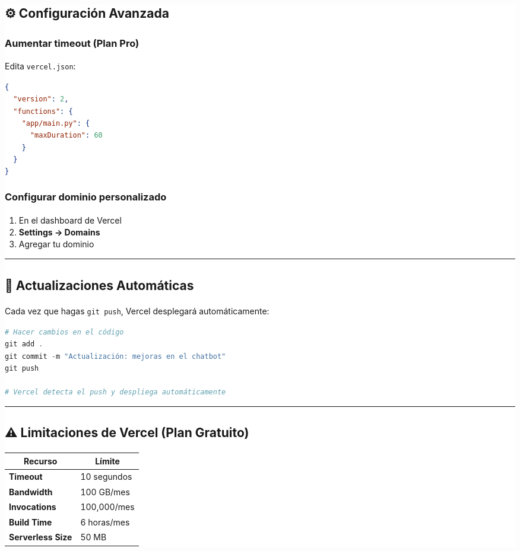 
## ⚙️ Configuración Avanzada

### Aumentar timeout (Plan Pro)
Edita `vercel.json`:
```json
{
  "version": 2,
  "functions": {
    "app/main.py": {
      "maxDuration": 60
    }
  }
}
```

### Configurar dominio personalizado
1. En el dashboard de Vercel
2. **Settings → Domains**
3. Agregar tu dominio

---

## 🔄 Actualizaciones Automáticas

Cada vez que hagas `git push`, Vercel desplegará automáticamente:

```powershell
# Hacer cambios en el código
git add .
git commit -m "Actualización: mejoras en el chatbot"
git push

# Vercel detecta el push y despliega automáticamente
```

---

## ⚠️ Limitaciones de Vercel (Plan Gratuito)

| Recurso | Límite |
|---------|--------|
| **Timeout** | 10 segundos |
| **Bandwidth** | 100 GB/mes |
| **Invocations** | 100,000/mes |
| **Build Time** | 6 horas/mes |
| **Serverless Size** | 50 MB |
